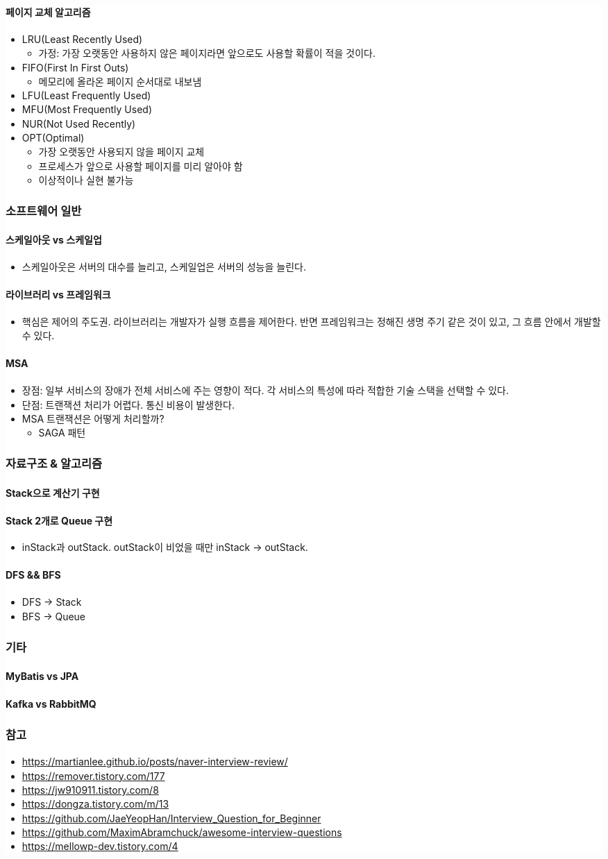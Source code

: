 #### 페이지 교체 알고리즘

- LRU(Least Recently Used)
  - 가정: 가장 오랫동안 사용하지 않은 페이지라면 앞으로도 사용할 확률이 적을 것이다.
- FIFO(First In First Outs)
  - 메모리에 올라온 페이지 순서대로 내보냄
- LFU(Least Frequently Used)
- MFU(Most Frequently Used)
- NUR(Not Used Recently)
- OPT(Optimal)
  - 가장 오랫동안 사용되지 않을 페이지 교체
  - 프로세스가 앞으로 사용할 페이지를 미리 알아야 함
  - 이상적이나 실현 불가능



### 소프트웨어 일반

#### 스케일아웃 vs 스케일업

- 스케일아웃은 서버의 대수를 늘리고, 스케일업은 서버의 성능을 늘린다.

#### 라이브러리 vs 프레임워크

- 핵심은 제어의 주도권. 라이브러리는 개발자가 실행 흐름을 제어한다. 반면 프레임워크는 정해진 생명 주기 같은 것이 있고, 그 흐름 안에서 개발할 수 있다.

#### MSA

- 장점: 일부 서비스의 장애가 전체 서비스에 주는 영향이 적다. 각 서비스의 특성에 따라 적합한 기술 스택을 선택할 수 있다.
- 단점: 트랜잭션 처리가 어렵다. 통신 비용이 발생한다.
- MSA 트랜잭션은 어떻게 처리할까?
  - SAGA 패턴

### 자료구조 & 알고리즘

#### Stack으로 계산기 구현

#### Stack 2개로 Queue 구현

- inStack과 outStack. outStack이 비었을 때만 inStack -> outStack.

#### DFS && BFS

- DFS -> Stack
- BFS -> Queue



### 기타

#### MyBatis vs JPA

#### Kafka vs RabbitMQ

###  참고
- https://martianlee.github.io/posts/naver-interview-review/
- https://remover.tistory.com/177
- https://jw910911.tistory.com/8
- https://dongza.tistory.com/m/13
- https://github.com/JaeYeopHan/Interview_Question_for_Beginner
- https://github.com/MaximAbramchuck/awesome-interview-questions
- https://mellowp-dev.tistory.com/4
